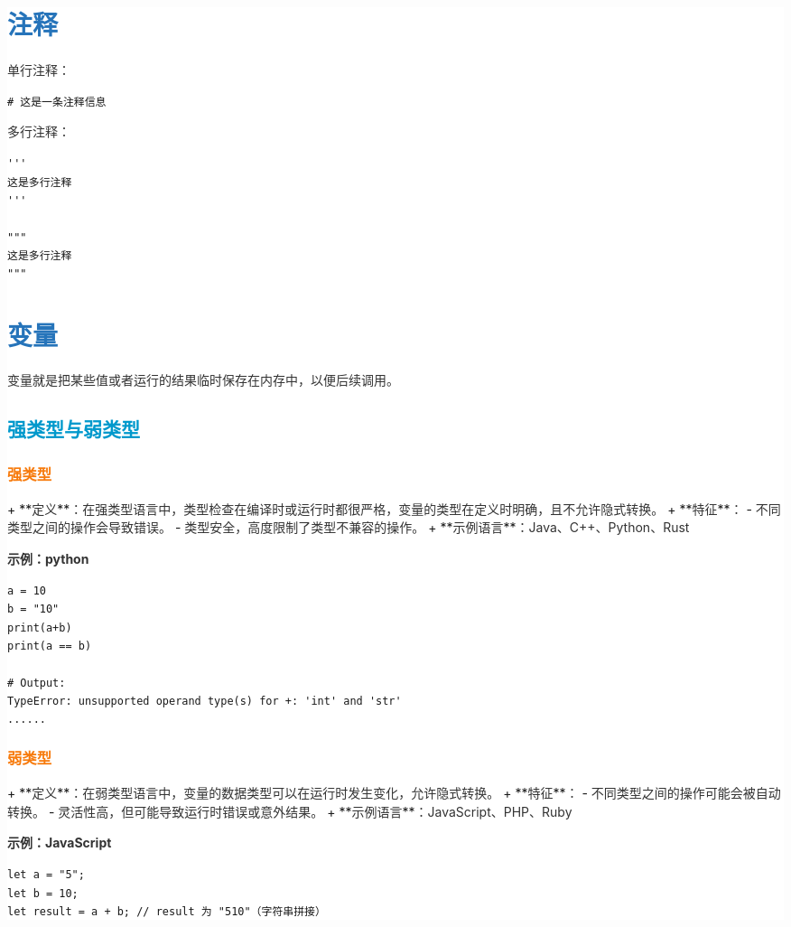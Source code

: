 <h1 id="注释"><font style="color:rgb(38, 116, 186);">注释</font></h1>
<font style="color:rgb(51, 51, 51);">单行注释：</font>

```plain
# 这是一条注释信息
```

<font style="color:rgb(51, 51, 51);">多行注释：</font>

```plain
'''
这是多行注释
'''

"""
这是多行注释
"""
```

<h1 id="变量"><font style="color:rgb(38, 116, 186);">变量</font></h1>
<font style="color:rgb(51, 51, 51);">变量就是把某些值或者运行的结果临时保存在内存中，以便后续调用。</font>

<h2 id="强类型与弱类型"><font style="color:rgb(0, 153, 204);">强类型与弱类型</font></h2>
<h3 id="强类型"><font style="color:rgb(247, 122, 11);">强类型</font></h3>
+ **<font style="color:rgb(51, 51, 51);">定义</font>**<font style="color:rgb(51, 51, 51);">：在强类型语言中，类型检查在编译时或运行时都很严格，变量的类型在定义时明确，且不允许隐式转换。</font>
+ **<font style="color:rgb(51, 51, 51);">特征</font>**<font style="color:rgb(51, 51, 51);">：</font>
    - <font style="color:rgb(51, 51, 51);">不同类型之间的操作会导致错误。</font>
    - <font style="color:rgb(51, 51, 51);">类型安全，高度限制了类型不兼容的操作。</font>
+ **<font style="color:rgb(51, 51, 51);">示例语言</font>**<font style="color:rgb(51, 51, 51);">：Java、C++、Python、Rust</font>

**<font style="color:rgb(51, 51, 51);">示例：python</font>**

```plain
a = 10
b = "10"
print(a+b)
print(a == b)

# Output:
TypeError: unsupported operand type(s) for +: 'int' and 'str'
......
```

<h3 id="弱类型"><font style="color:rgb(247, 122, 11);">弱类型</font></h3>
+ **<font style="color:rgb(51, 51, 51);">定义</font>**<font style="color:rgb(51, 51, 51);">：在弱类型语言中，变量的数据类型可以在运行时发生变化，允许隐式转换。</font>
+ **<font style="color:rgb(51, 51, 51);">特征</font>**<font style="color:rgb(51, 51, 51);">：</font>
    - <font style="color:rgb(51, 51, 51);">不同类型之间的操作可能会被自动转换。</font>
    - <font style="color:rgb(51, 51, 51);">灵活性高，但可能导致运行时错误或意外结果。</font>
+ **<font style="color:rgb(51, 51, 51);">示例语言</font>**<font style="color:rgb(51, 51, 51);">：JavaScript、PHP、Ruby</font>

**<font style="color:rgb(51, 51, 51);">示例：JavaScript</font>**

```plain
let a = "5";
let b = 10;
let result = a + b; // result 为 "510"（字符串拼接）
```
